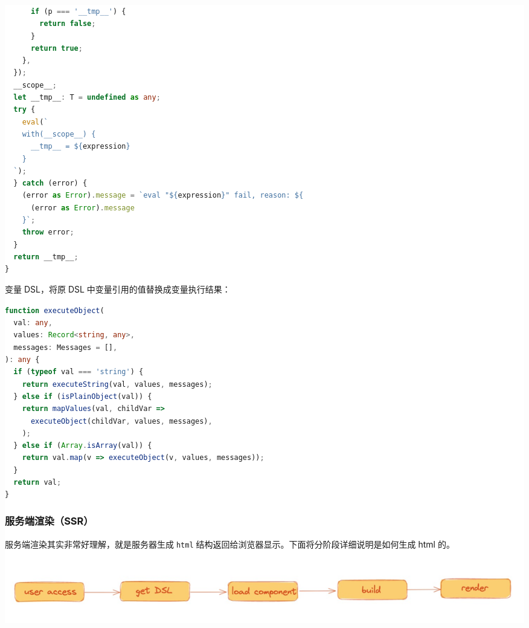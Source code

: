 ```ts
      if (p === '__tmp__') {
        return false;
      }
      return true;
    },
  });
  __scope__;
  let __tmp__: T = undefined as any;
  try {
    eval(`
    with(__scope__) {
      __tmp__ = ${expression}
    }
  `);
  } catch (error) {
    (error as Error).message = `eval "${expression}" fail, reason: ${
      (error as Error).message
    }`;
    throw error;
  }
  return __tmp__;
}
```

变量 DSL，将原 DSL 中变量引用的值替换成变量执行结果：

```ts
function executeObject(
  val: any,
  values: Record<string, any>,
  messages: Messages = [],
): any {
  if (typeof val === 'string') {
    return executeString(val, values, messages);
  } else if (isPlainObject(val)) {
    return mapValues(val, childVar =>
      executeObject(childVar, values, messages),
    );
  } else if (Array.isArray(val)) {
    return val.map(v => executeObject(v, values, messages));
  }
  return val;
}
```

### 服务端渲染（SSR）

服务端渲染其实非常好理解，就是服务器生成 `html` 结构返回给浏览器显示。下面将分阶段详细说明是如何生成 html 的。

<div style="text-align: center;">
  <img width="1000" src="../../public/course/node-sdk/ssr-logic.jpg"/>
</div>
